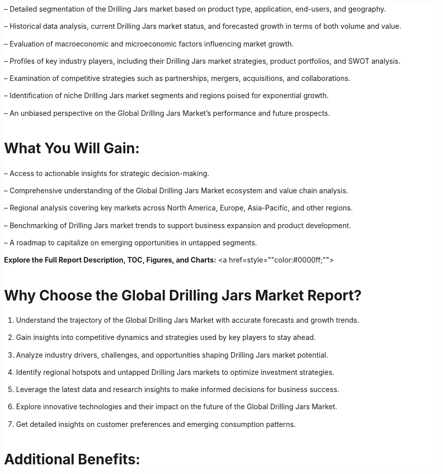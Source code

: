 – Detailed segmentation of the Drilling Jars market based on product type, application, end-users, and geography.

– Historical data analysis, current Drilling Jars market status, and forecasted growth in terms of both volume and value.

– Evaluation of macroeconomic and microeconomic factors influencing market growth.

– Profiles of key industry players, including their Drilling Jars market strategies, product portfolios, and SWOT analysis.

– Examination of competitive strategies such as partnerships, mergers, acquisitions, and collaborations.

– Identification of niche Drilling Jars market segments and regions poised for exponential growth.

– An unbiased perspective on the Global Drilling Jars Market’s performance and future prospects.

# <strong>What You Will Gain:</strong>

– Access to actionable insights for strategic decision-making.

– Comprehensive understanding of the Global Drilling Jars Market ecosystem and value chain analysis.

– Regional analysis covering key markets across North America, Europe, Asia-Pacific, and other regions.

– Benchmarking of Drilling Jars market trends to support business expansion and product development.

– A roadmap to capitalize on emerging opportunities in untapped segments.

<strong>Explore the Full Report Description, TOC, Figures, and Charts:</strong>
<a href=style=""color:#0000ff;""></a>

# <strong>Why Choose the Global Drilling Jars Market Report?</strong>

1. Understand the trajectory of the Global Drilling Jars Market with accurate forecasts and growth trends.

2. Gain insights into competitive dynamics and strategies used by key players to stay ahead.

3. Analyze industry drivers, challenges, and opportunities shaping Drilling Jars market potential.

4. Identify regional hotspots and untapped Drilling Jars markets to optimize investment strategies.

5. Leverage the latest data and research insights to make informed decisions for business success.

6. Explore innovative technologies and their impact on the future of the Global Drilling Jars Market.

7. Get detailed insights on customer preferences and emerging consumption patterns.

# <strong>Additional Benefits:</strong>
